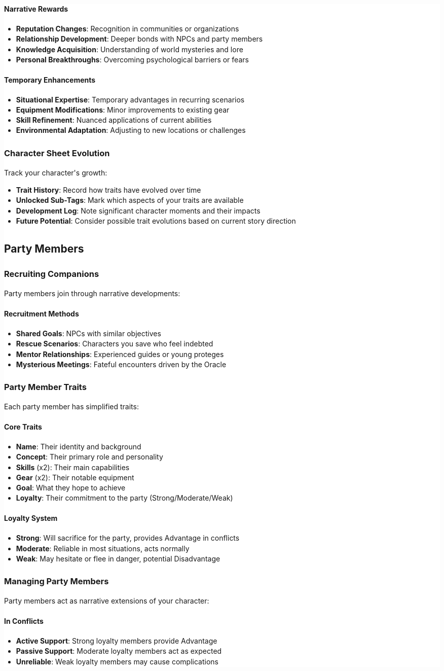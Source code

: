 #### Narrative Rewards
- **Reputation Changes**: Recognition in communities or organizations
- **Relationship Development**: Deeper bonds with NPCs and party members
- **Knowledge Acquisition**: Understanding of world mysteries and lore
- **Personal Breakthroughs**: Overcoming psychological barriers or fears

#### Temporary Enhancements
- **Situational Expertise**: Temporary advantages in recurring scenarios
- **Equipment Modifications**: Minor improvements to existing gear
- **Skill Refinement**: Nuanced applications of current abilities
- **Environmental Adaptation**: Adjusting to new locations or challenges

### Character Sheet Evolution
Track your character's growth:
- **Trait History**: Record how traits have evolved over time
- **Unlocked Sub-Tags**: Mark which aspects of your traits are available
- **Development Log**: Note significant character moments and their impacts
- **Future Potential**: Consider possible trait evolutions based on current story direction

## Party Members

### Recruiting Companions
Party members join through narrative developments:

#### Recruitment Methods
- **Shared Goals**: NPCs with similar objectives
- **Rescue Scenarios**: Characters you save who feel indebted
- **Mentor Relationships**: Experienced guides or young proteges
- **Mysterious Meetings**: Fateful encounters driven by the Oracle

### Party Member Traits
Each party member has simplified traits:

#### Core Traits
- **Name**: Their identity and background
- **Concept**: Their primary role and personality
- **Skills** (x2): Their main capabilities
- **Gear** (x2): Their notable equipment
- **Goal**: What they hope to achieve
- **Loyalty**: Their commitment to the party (Strong/Moderate/Weak)

#### Loyalty System
- **Strong**: Will sacrifice for the party, provides Advantage in conflicts
- **Moderate**: Reliable in most situations, acts normally
- **Weak**: May hesitate or flee in danger, potential Disadvantage

### Managing Party Members
Party members act as narrative extensions of your character:

#### In Conflicts
- **Active Support**: Strong loyalty members provide Advantage
- **Passive Support**: Moderate loyalty members act as expected
- **Unreliable**: Weak loyalty members may cause complications
